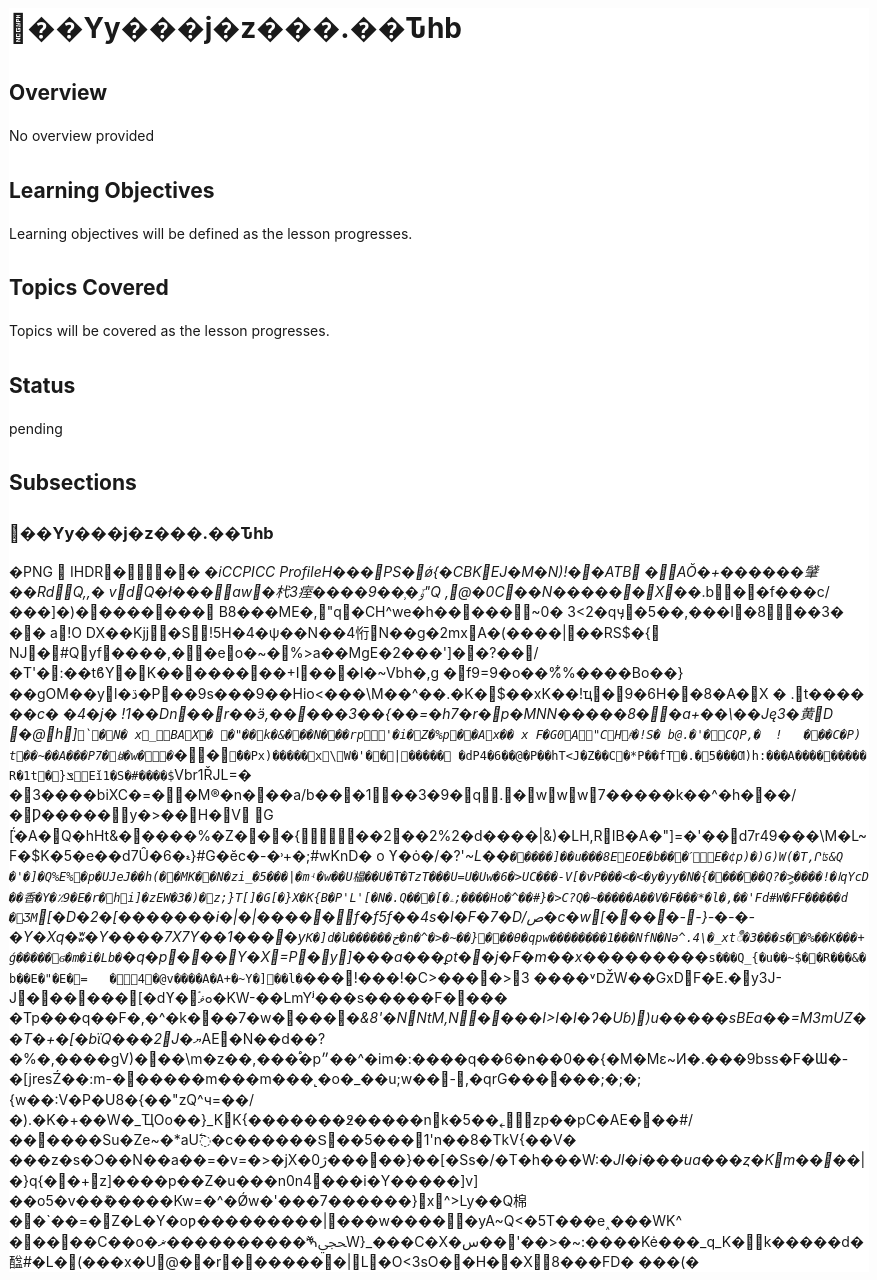 # ��Yy���j�z���.��Ԏhb

## Overview

No overview provided

## Learning Objectives

Learning objectives will be defined as the lesson progresses.

## Topics Covered

Topics will be covered as the lesson progresses.

## Status

pending

## Subsections

### ��Yy���j�z���.��Ԏhb

�PNG

   
IHDR  �     ��*  
�iCCPICC Profile  H���PS�ǿ{�CBKEJ�M�N )!� �ATB �AŎ�+������肈��RdQ,,�
vdQ�ł���aw߼�杙3痓����ݹ�̹ ��9"Q
,@�0C��N����� � X*��.b��f���c/���]�)�������� 
B8���ME�,⯸"q �CH^we�h�����~0�	3<2�qӌ�5��,�� �I�8 ��3�	��
a!O DX��Kjj�S!5H�4�ψ��N��4㤚N��g�2mxA�(����|��RS$�{ NJ�#Qyf����,��eo�~�%>a��MgE�2���']��?��/�T'�:��tϐY�K��������+I���l�~Vbh�,g
�f9=9�o��%͋%����Bo��}��gOM��yl�ڌ�P��9s���9��Hio<���\M��^��.�K�$��xK��!ҵ�9�6H��8�A�X 
� .t����  ��*c� �4�j� !1��Dn��r��ӭ,�����3��{��=�h7�r� p�MNN����� 8� ⋹�a+ �� \��Ję3�黄D �@h]`̀�N�
x_BAX� �"��k�&���N���rp'�i�Z�%p��Ax�� x
F�G0A"CH҂�!S�
b@.�'�CQP,� 	!	���C�P)t��~��A���P7�ꇆ�w��`*��`̄��Px)� ����x\W�'��|�����
�dP4�6��@�P��hT<J�Z��C�*P��fT�.�5���Ƣ)h:���A���������R�1t�}ݏEǐ1�S�#����$`Vbr1ŘJL=�
�3����biXC�=��M®�n���a/b���1��3�9�q\.�www7�����k��^�h���/�Ƿ�����y�>��H�V
G	̈́[�A�Q�hHt&�����%�Z���{��2��2%2�d����|&)�LH,RIB�A�"]$=$�'��d7r49���\M�L~F�$K�5�e��d7Ȗ�6�ޑ}#G�ӗc�-�˒+�;#wKnD� o ϒ�ȯ�/�?'_~L��`�����]��u���8EEOE�b���ˊE�¢p)�)G)W(�T,Րʦ&Q�'�]�Q%E%�p�UJeJ��h(��MK��N�zi_�5���|�mʵ�w��U橸��U�T�TzT���U=U�Uw�6�>UC���-V[�vP���<�<�y�yy�N�{������Q?�ީ>����!�اqYcD��香�Y�٪9�E�r�hi]�zEW�3�)�z;}T[]�G[�}X�K{B�P'L'[�N�.Q���[�ۦ;����Ho�^��#}�>C?Q�~�����A��V�F���*�l�,��'Fd#W�FF�����d�ƷM`[�D�2�[�������i�|�|�����̘f�f5f��4s�l�F�7�D/ص�c�w[����--}-�-�-�Y�Xq�ʬ�Y����7X7Y��1����y`K�]d�ն������خ�n�^�>�~��}���θ�qpw��������1���NfN�Nǝ^.4\�_xtဳ�3���s��%��K���+ǵ�����ϭ�m�i�Lb�`�q�p�׻��Y�X=P�y]���a���ϼt��j�F�m��x_���������`s���Q_{�u��~$��R���&�b��E�"�E�=	�4�@v����A�A+�~Y�]��l�`���!���!�C>����>3
����˅ǄW��GxDF�E.�\y3J-J������[�dϒ�ۘܘޥ�KW-��LmYʲ���s�����F����	�Tp���q��F�,�^�k���7�w�����_&8'�NNtM,N����I>I�I�Ɂ�Uɓ))u�����sBEa��=M3mUZ��T�+�[�bϊQ���2J_�ޔAE�N��d��?�%�,����gV)���\m�z��,���֠�p״��^�im�:����q��6�n��0��{�M�Mɛ~Ͷ�.���9bss�F�Ɯ�-�[jresŹ��:m-������m���m���˻�o�_��u;w��-,�qrG������;�;�;{w��:V�P�U8�{��"zQ^ч=��\/�).�K�+��W�_ҴOo��}_KK{�������߶� ����nk�5��˿zp��pC�AE���#/������Su�Ze~�*aU߱�c������Տ��5���1'n��8�TkV{��V�
���z�s�Ͻ��N��a��=�v=�>�jX�0ژ�����}��\[�Ss�/�T�h���W:_�Jl�i���ua���ȥ�Km��_��|�}q{��+׮z]����p��Z�u���n0n4޴���i�Y�����]v]
��o5�v��ܽ�����Kw=�^�Ǿw�'���7������}x^>Ly��Q棉��`��=�Z�L�Y�oƿ���������|��� w�����yA~Q<�5T���e˰���WK^
�����C��o�ޜ����������ⷓﶿW}_���C�X�س��'��>�~:����Kė���_q_K�k�����d�䤈#�L�(���x �U@��r�������|L�O<3sO� �H��X8���FD�
���(�